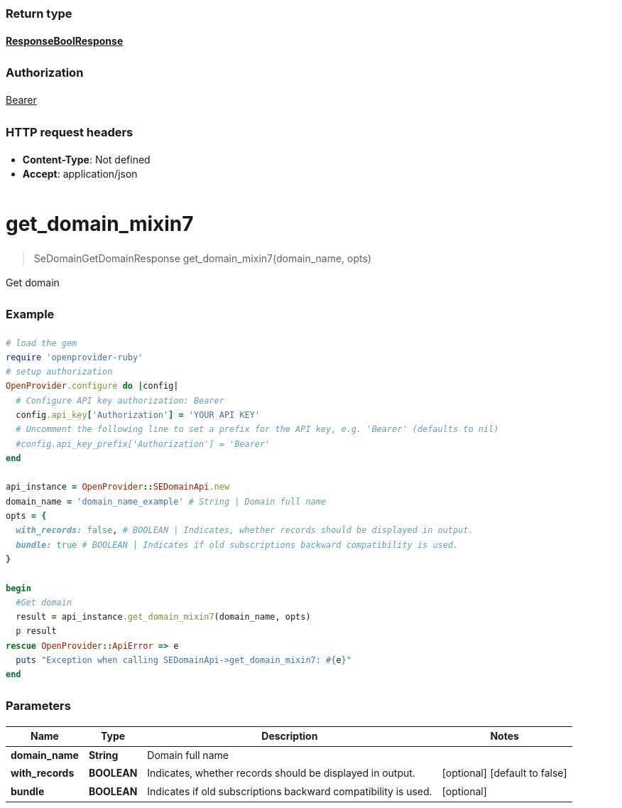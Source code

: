 ### Return type

[**ResponseBoolResponse**](ResponseBoolResponse.md)

### Authorization

[Bearer](../README.md#Bearer)

### HTTP request headers

 - **Content-Type**: Not defined
 - **Accept**: application/json



# **get_domain_mixin7**
> SeDomainGetDomainResponse get_domain_mixin7(domain_name, opts)

Get domain

### Example
```ruby
# load the gem
require 'openprovider-ruby'
# setup authorization
OpenProvider.configure do |config|
  # Configure API key authorization: Bearer
  config.api_key['Authorization'] = 'YOUR API KEY'
  # Uncomment the following line to set a prefix for the API key, e.g. 'Bearer' (defaults to nil)
  #config.api_key_prefix['Authorization'] = 'Bearer'
end

api_instance = OpenProvider::SEDomainApi.new
domain_name = 'domain_name_example' # String | Domain full name
opts = { 
  with_records: false, # BOOLEAN | Indicates, whether records should be displayed in output.
  bundle: true # BOOLEAN | Indicates if old subscriptions backward compatibility is used.
}

begin
  #Get domain
  result = api_instance.get_domain_mixin7(domain_name, opts)
  p result
rescue OpenProvider::ApiError => e
  puts "Exception when calling SEDomainApi->get_domain_mixin7: #{e}"
end
```

### Parameters

Name | Type | Description  | Notes
------------- | ------------- | ------------- | -------------
 **domain_name** | **String**| Domain full name | 
 **with_records** | **BOOLEAN**| Indicates, whether records should be displayed in output. | [optional] [default to false]
 **bundle** | **BOOLEAN**| Indicates if old subscriptions backward compatibility is used. | [optional] 
